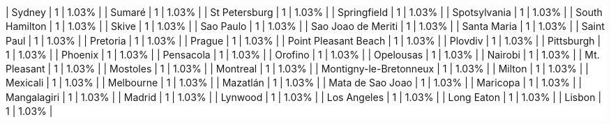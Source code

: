| Sydney                 | 1         | 1.03%   |
| Sumaré                | 1         | 1.03%   |
| St Petersburg          | 1         | 1.03%   |
| Springfield            | 1         | 1.03%   |
| Spotsylvania           | 1         | 1.03%   |
| South Hamilton         | 1         | 1.03%   |
| Skive                  | 1         | 1.03%   |
| Sao Paulo              | 1         | 1.03%   |
| Sao Joao de Meriti     | 1         | 1.03%   |
| Santa Maria            | 1         | 1.03%   |
| Saint Paul             | 1         | 1.03%   |
| Pretoria               | 1         | 1.03%   |
| Prague                 | 1         | 1.03%   |
| Point Pleasant Beach   | 1         | 1.03%   |
| Plovdiv                | 1         | 1.03%   |
| Pittsburgh             | 1         | 1.03%   |
| Phoenix                | 1         | 1.03%   |
| Pensacola              | 1         | 1.03%   |
| Orofino                | 1         | 1.03%   |
| Opelousas              | 1         | 1.03%   |
| Nairobi                | 1         | 1.03%   |
| Mt. Pleasant           | 1         | 1.03%   |
| Mostoles               | 1         | 1.03%   |
| Montreal               | 1         | 1.03%   |
| Montigny-le-Bretonneux | 1         | 1.03%   |
| Milton                 | 1         | 1.03%   |
| Mexicali               | 1         | 1.03%   |
| Melbourne              | 1         | 1.03%   |
| Mazatlán              | 1         | 1.03%   |
| Mata de Sao Joao       | 1         | 1.03%   |
| Maricopa               | 1         | 1.03%   |
| Mangalagiri            | 1         | 1.03%   |
| Madrid                 | 1         | 1.03%   |
| Lynwood                | 1         | 1.03%   |
| Los Angeles            | 1         | 1.03%   |
| Long Eaton             | 1         | 1.03%   |
| Lisbon                 | 1         | 1.03%   |